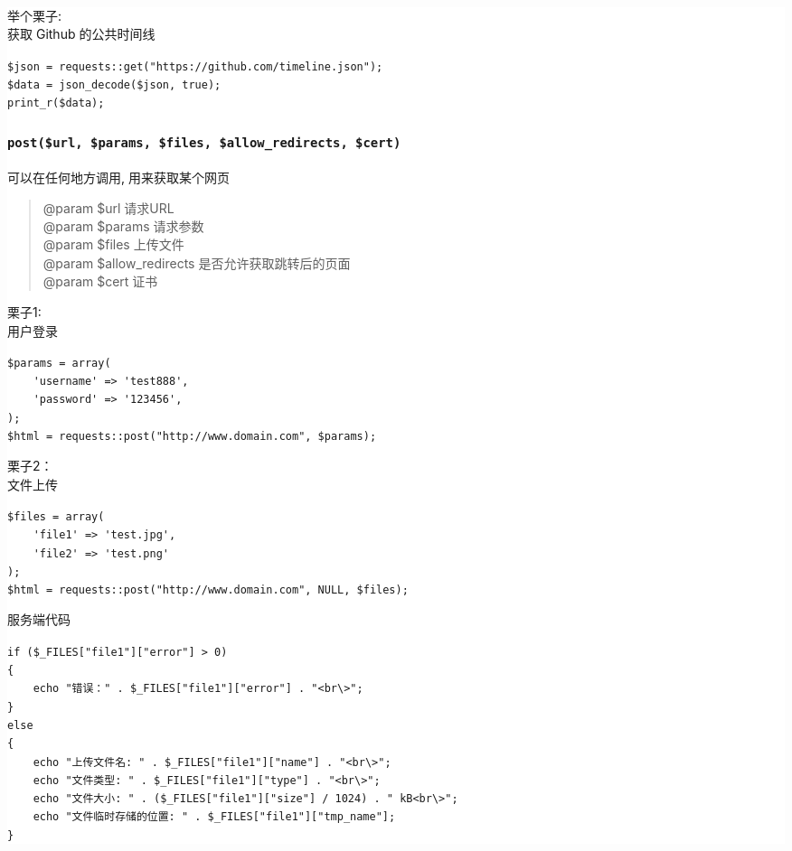 举个栗子:  
获取 Github 的公共时间线

```
$json = requests::get("https://github.com/timeline.json");
$data = json_decode($json, true);
print_r($data);
```

### `post($url, $params, $files, $allow_redirects, $cert)`

可以在任何地方调用, 用来获取某个网页

> @param $url 请求URL  
> @param $params 请求参数  
> @param $files 上传文件  
> @param $allow\_redirects 是否允许获取跳转后的页面  
> @param $cert 证书

栗子1:  
用户登录

```
$params = array(
    'username' => 'test888',
    'password' => '123456',
);
$html = requests::post("http://www.domain.com", $params);
```

栗子2：  
文件上传

```
$files = array(
    'file1' => 'test.jpg',
    'file2' => 'test.png'
);
$html = requests::post("http://www.domain.com", NULL, $files);
```

服务端代码

```
if ($_FILES["file1"]["error"] > 0)
{
    echo "错误：" . $_FILES["file1"]["error"] . "<br\>";
}
else
{
    echo "上传文件名: " . $_FILES["file1"]["name"] . "<br\>";
    echo "文件类型: " . $_FILES["file1"]["type"] . "<br\>";
    echo "文件大小: " . ($_FILES["file1"]["size"] / 1024) . " kB<br\>";
    echo "文件临时存储的位置: " . $_FILES["file1"]["tmp_name"];
}
```
